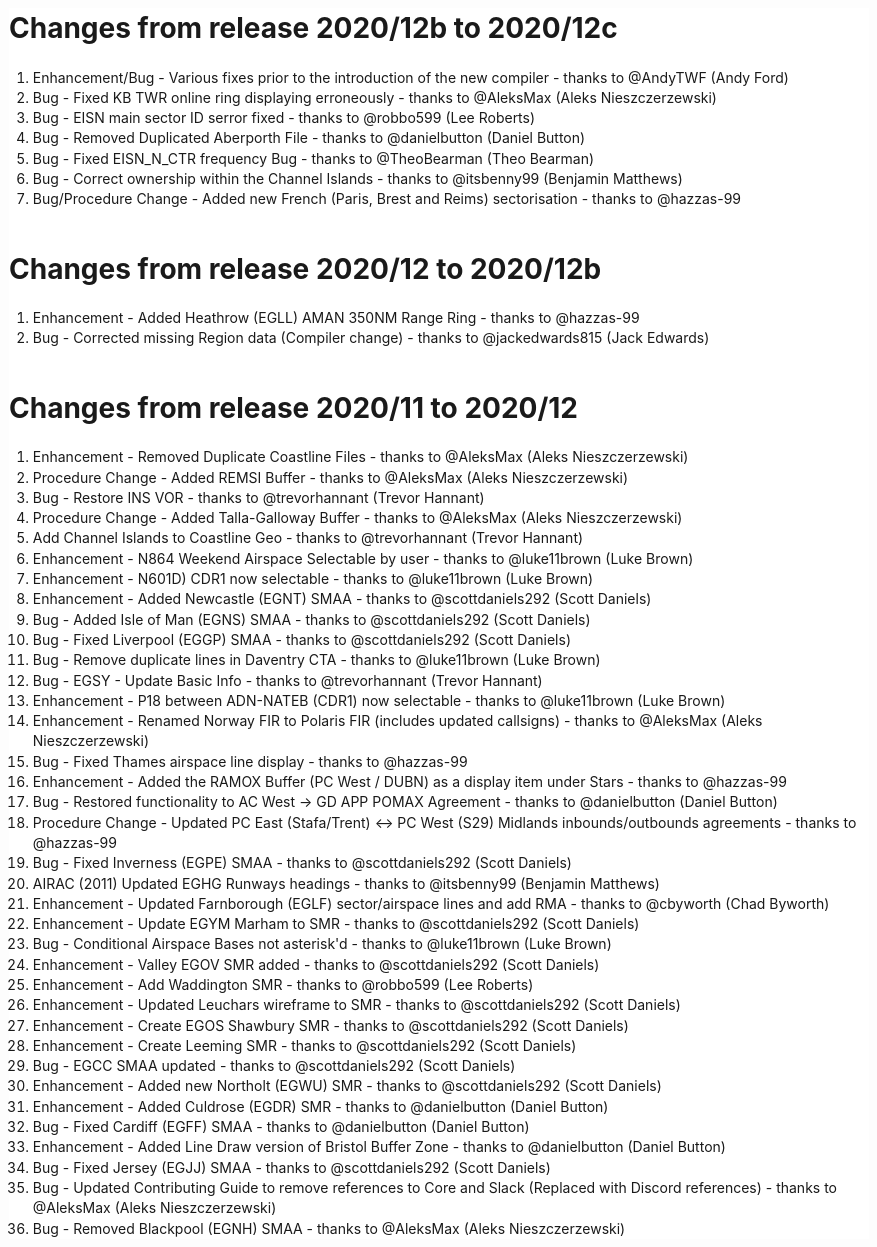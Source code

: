 # Changes from release 2020/12b to 2020/12c
1. Enhancement/Bug - Various fixes prior to the introduction of the new compiler - thanks to @AndyTWF (Andy Ford)
2. Bug - Fixed KB TWR online ring displaying erroneously - thanks to @AleksMax (Aleks Nieszczerzewski)
3. Bug - EISN main sector ID serror fixed - thanks to @robbo599 (Lee Roberts)
4. Bug - Removed Duplicated Aberporth File - thanks to @danielbutton (Daniel Button)
5. Bug - Fixed EISN_N_CTR frequency Bug - thanks to @TheoBearman (Theo Bearman)
6. Bug - Correct ownership within the Channel Islands - thanks to @itsbenny99 (Benjamin Matthews)
7. Bug/Procedure Change - Added new French (Paris, Brest and Reims) sectorisation - thanks to @hazzas-99

# Changes from release 2020/12 to 2020/12b
1. Enhancement - Added Heathrow (EGLL) AMAN 350NM Range Ring - thanks to @hazzas-99
2. Bug - Corrected missing Region data (Compiler change) - thanks to @jackedwards815 (Jack Edwards)

# Changes from release 2020/11 to 2020/12
1. Enhancement - Removed Duplicate Coastline Files - thanks to @AleksMax (Aleks Nieszczerzewski)
2. Procedure Change - Added REMSI Buffer - thanks to @AleksMax (Aleks Nieszczerzewski)
3. Bug - Restore INS VOR - thanks to @trevorhannant (Trevor Hannant)
4. Procedure Change - Added Talla-Galloway Buffer - thanks to @AleksMax (Aleks Nieszczerzewski)
5. Add Channel Islands to Coastline Geo - thanks to @trevorhannant (Trevor Hannant)
6. Enhancement - N864 Weekend Airspace Selectable by user - thanks to @luke11brown (Luke Brown)
7. Enhancement - N601D) CDR1 now selectable - thanks to @luke11brown (Luke Brown)
8. Enhancement - Added Newcastle (EGNT) SMAA - thanks to @scottdaniels292 (Scott Daniels)
9. Bug - Added Isle of Man (EGNS) SMAA - thanks to @scottdaniels292 (Scott Daniels)
10. Bug - Fixed Liverpool (EGGP) SMAA - thanks to @scottdaniels292 (Scott Daniels)
11. Bug - Remove duplicate lines in Daventry CTA - thanks to @luke11brown (Luke Brown)
12. Bug - EGSY - Update Basic Info - thanks to @trevorhannant (Trevor Hannant)
13. Enhancement - P18 between ADN-NATEB (CDR1) now selectable - thanks to @luke11brown (Luke Brown)
14. Enhancement - Renamed Norway FIR to Polaris FIR (includes updated callsigns) - thanks to @AleksMax (Aleks Nieszczerzewski)
15. Bug - Fixed Thames airspace line display - thanks to @hazzas-99
16. Enhancement - Added the RAMOX Buffer (PC West / DUBN) as a display item under Stars - thanks to @hazzas-99
17. Bug - Restored functionality to AC West -> GD APP POMAX Agreement - thanks to @danielbutton (Daniel Button)
18. Procedure Change - Updated PC East (Stafa/Trent) <-> PC West (S29) Midlands inbounds/outbounds agreements - thanks to @hazzas-99
19. Bug - Fixed Inverness (EGPE) SMAA - thanks to @scottdaniels292 (Scott Daniels)
20. AIRAC (2011) Updated EGHG Runways headings - thanks to @itsbenny99 (Benjamin Matthews)
21. Enhancement - Updated Farnborough (EGLF) sector/airspace lines and add RMA - thanks to @cbyworth (Chad Byworth)
22. Enhancement - Update EGYM Marham to SMR - thanks to @scottdaniels292 (Scott Daniels)
23. Bug - Conditional Airspace Bases not asterisk'd - thanks to @luke11brown (Luke Brown)
24. Enhancement - Valley EGOV SMR added - thanks to @scottdaniels292 (Scott Daniels)
25. Enhancement - Add Waddington SMR - thanks to @robbo599 (Lee Roberts)
26. Enhancement - Updated Leuchars wireframe to SMR - thanks to @scottdaniels292 (Scott Daniels)
27. Enhancement - Create EGOS Shawbury SMR - thanks to @scottdaniels292 (Scott Daniels)
28. Enhancement - Create Leeming SMR - thanks to @scottdaniels292 (Scott Daniels)
29. Bug - EGCC SMAA updated - thanks to @scottdaniels292 (Scott Daniels)
30. Enhancement - Added new Northolt (EGWU) SMR - thanks to @scottdaniels292 (Scott Daniels)
31. Enhancement - Added Culdrose (EGDR) SMR - thanks to @danielbutton (Daniel Button)
32. Bug - Fixed Cardiff (EGFF) SMAA - thanks to @danielbutton (Daniel Button)
33. Enhancement - Added Line Draw version of Bristol Buffer Zone - thanks to @danielbutton (Daniel Button)
34. Bug - Fixed Jersey (EGJJ) SMAA - thanks to @scottdaniels292 (Scott Daniels)
35. Bug - Updated Contributing Guide to remove references to Core and Slack (Replaced with Discord references) - thanks to @AleksMax (Aleks Nieszczerzewski)
36. Bug - Removed Blackpool (EGNH) SMAA - thanks to @AleksMax (Aleks Nieszczerzewski)